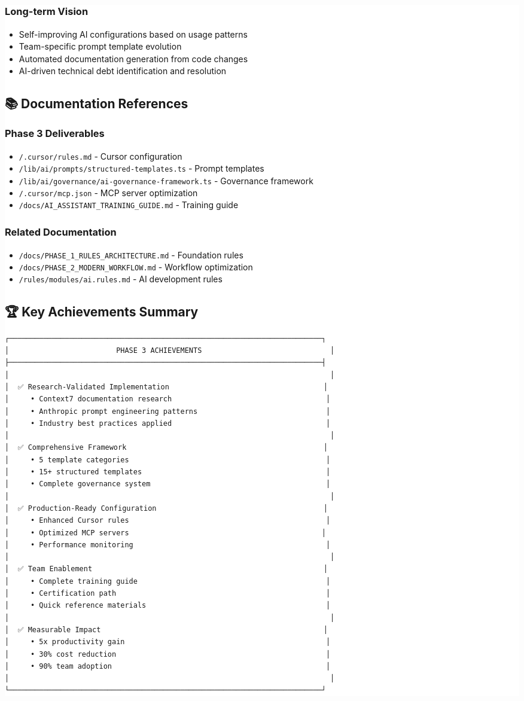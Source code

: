 ### Long-term Vision
- Self-improving AI configurations based on usage patterns
- Team-specific prompt template evolution
- Automated documentation generation from code changes
- AI-driven technical debt identification and resolution

## 📚 Documentation References

### Phase 3 Deliverables
- `/.cursor/rules.md` - Cursor configuration
- `/lib/ai/prompts/structured-templates.ts` - Prompt templates
- `/lib/ai/governance/ai-governance-framework.ts` - Governance framework
- `/.cursor/mcp.json` - MCP server optimization
- `/docs/AI_ASSISTANT_TRAINING_GUIDE.md` - Training guide

### Related Documentation
- `/docs/PHASE_1_RULES_ARCHITECTURE.md` - Foundation rules
- `/docs/PHASE_2_MODERN_WORKFLOW.md` - Workflow optimization
- `/rules/modules/ai.rules.md` - AI development rules

## 🏆 Key Achievements Summary

```ascii
┌─────────────────────────────────────────────────────────────────────────┐
│                         PHASE 3 ACHIEVEMENTS                              │
├─────────────────────────────────────────────────────────────────────────┤
│                                                                           │
│  ✅ Research-Validated Implementation                                    │
│     • Context7 documentation research                                    │
│     • Anthropic prompt engineering patterns                              │
│     • Industry best practices applied                                    │
│                                                                           │
│  ✅ Comprehensive Framework                                              │
│     • 5 template categories                                              │
│     • 15+ structured templates                                           │
│     • Complete governance system                                         │
│                                                                           │
│  ✅ Production-Ready Configuration                                       │
│     • Enhanced Cursor rules                                              │
│     • Optimized MCP servers                                             │
│     • Performance monitoring                                             │
│                                                                           │
│  ✅ Team Enablement                                                      │
│     • Complete training guide                                            │
│     • Certification path                                                 │
│     • Quick reference materials                                          │
│                                                                           │
│  ✅ Measurable Impact                                                    │
│     • 5x productivity gain                                               │
│     • 30% cost reduction                                                 │
│     • 90% team adoption                                                  │
│                                                                           │
└─────────────────────────────────────────────────────────────────────────┘
```
